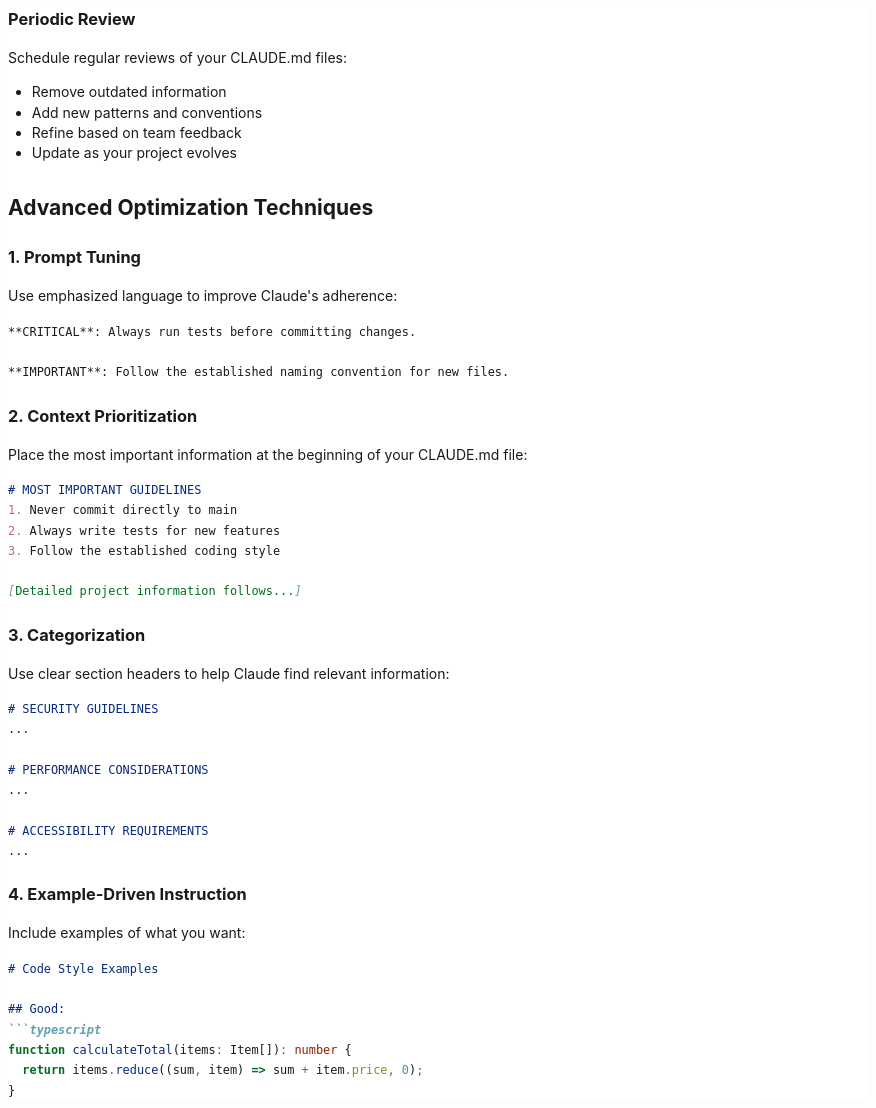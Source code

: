 ### Periodic Review

Schedule regular reviews of your CLAUDE.md files:
- Remove outdated information
- Add new patterns and conventions
- Refine based on team feedback
- Update as your project evolves

## Advanced Optimization Techniques

### 1. Prompt Tuning

Use emphasized language to improve Claude's adherence:

```markdown
**CRITICAL**: Always run tests before committing changes.

**IMPORTANT**: Follow the established naming convention for new files.
```

### 2. Context Prioritization

Place the most important information at the beginning of your CLAUDE.md file:

```markdown
# MOST IMPORTANT GUIDELINES
1. Never commit directly to main
2. Always write tests for new features
3. Follow the established coding style

[Detailed project information follows...]
```

### 3. Categorization

Use clear section headers to help Claude find relevant information:

```markdown
# SECURITY GUIDELINES
...

# PERFORMANCE CONSIDERATIONS
...

# ACCESSIBILITY REQUIREMENTS
...
```

### 4. Example-Driven Instruction

Include examples of what you want:

```markdown
# Code Style Examples

## Good:
```typescript
function calculateTotal(items: Item[]): number {
  return items.reduce((sum, item) => sum + item.price, 0);
}
```
